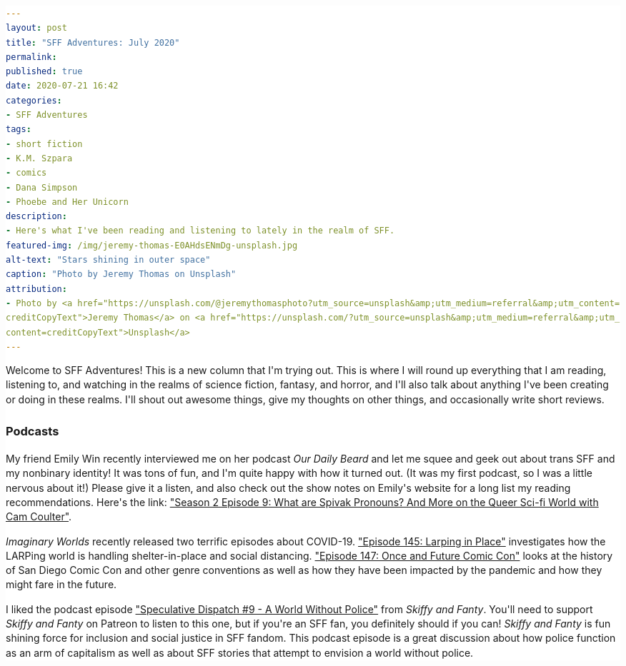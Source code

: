 ```yaml
---
layout: post
title: "SFF Adventures: July 2020"
permalink:
published: true
date: 2020-07-21 16:42
categories:
- SFF Adventures
tags:
- short fiction
- K.M. Szpara
- comics
- Dana Simpson
- Phoebe and Her Unicorn
description:
- Here's what I've been reading and listening to lately in the realm of SFF.
featured-img: /img/jeremy-thomas-E0AHdsENmDg-unsplash.jpg
alt-text: "Stars shining in outer space"
caption: "Photo by Jeremy Thomas on Unsplash"
attribution:
- Photo by <a href="https://unsplash.com/@jeremythomasphoto?utm_source=unsplash&amp;utm_medium=referral&amp;utm_content=creditCopyText">Jeremy Thomas</a> on <a href="https://unsplash.com/?utm_source=unsplash&amp;utm_medium=referral&amp;utm_content=creditCopyText">Unsplash</a>
---
```


Welcome to SFF Adventures! This is a new column that I'm trying out. This is where I will round up everything that I am reading, listening to, and watching in the realms of science fiction, fantasy, and horror, and I'll also talk about anything I've been creating or doing in these realms. I'll shout out awesome things, give my thoughts on other things, and occasionally write short reviews.

### Podcasts

My friend Emily Win recently interviewed me on her podcast *Our Daily Beard* and let me squee and geek out about trans SFF and my nonbinary identity! It was tons of fun, and I'm quite happy with how it turned out. (It was my first podcast, so I was a little nervous about it!) Please give it a listen, and also check out the show notes on Emily's website for a long list my reading recommendations. Here's the link: ["Season 2 Episode 9: What are Spivak Pronouns? And More on the Queer Sci-fi World with Cam Coulter"](https://www.emilyrosewin.com/post/season-2-episode-9-what-are-spivak-pronouns-and-more-on-the-queer-sci-fi-world-with-cam-coulter).

*Imaginary Worlds* recently released two terrific episodes about COVID-19. ["Episode 145: Larping in Place"](https://www.imaginaryworldspodcast.org/larping-in-place.html) investigates how the LARPing world is handling shelter-in-place and social distancing. ["Episode 147: Once and Future Comic Con"](https://www.imaginaryworldspodcast.org/once-and-future-comic-con.html) looks at the history of San Diego Comic Con and other genre conventions as well as how they have been impacted by the pandemic and how they might fare in the future.

I liked the podcast episode ["Speculative Dispatch #9 - A World Without Police"](https://www.patreon.com/posts/speculative-9-38457279) from *Skiffy and Fanty*. You'll need to support *Skiffy and Fanty* on Patreon to listen to this one, but if you're an SFF fan, you definitely should if you can! *Skiffy and Fanty* is fun shining force for inclusion and social justice in SFF fandom. This podcast episode is a great discussion about how police function as an arm of capitalism as well as about SFF stories that attempt to envision a world without police.
